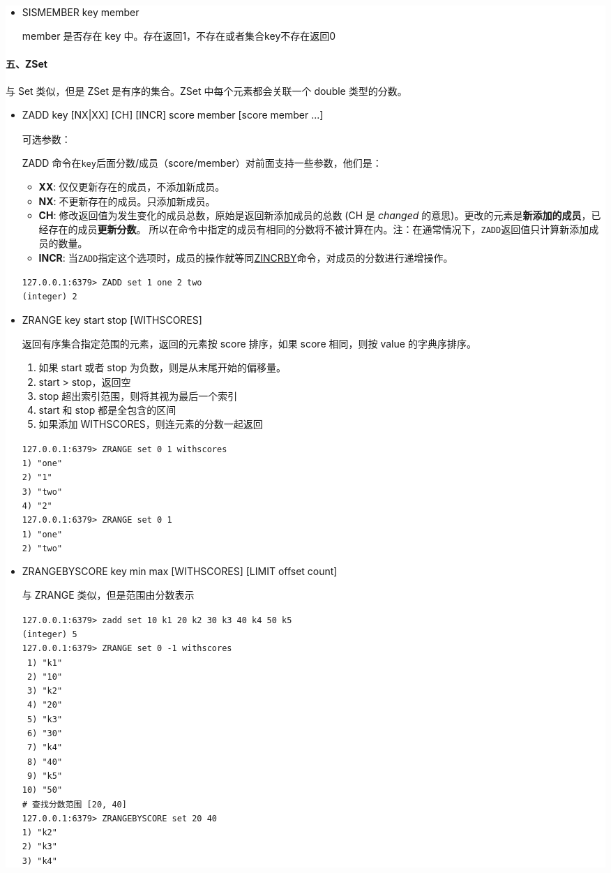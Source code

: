 + SISMEMBER key member

  member 是否存在 key 中。存在返回1，不存在或者集合key不存在返回0

  

#### 五、ZSet

与 Set 类似，但是 ZSet 是有序的集合。ZSet 中每个元素都会关联一个 double 类型的分数。

+ ZADD key [NX|XX] [CH] [INCR] score member [score member ...]

  可选参数：

  ZADD 命令在`key`后面分数/成员（score/member）对前面支持一些参数，他们是：

  - **XX**: 仅仅更新存在的成员，不添加新成员。
  - **NX**: 不更新存在的成员。只添加新成员。
  - **CH**: 修改返回值为发生变化的成员总数，原始是返回新添加成员的总数 (CH 是 *changed* 的意思)。更改的元素是**新添加的成员**，已经存在的成员**更新分数**。 所以在命令中指定的成员有相同的分数将不被计算在内。注：在通常情况下，`ZADD`返回值只计算新添加成员的数量。
  - **INCR**: 当`ZADD`指定这个选项时，成员的操作就等同[ZINCRBY](http://www.redis.cn/commands/zincrby.html)命令，对成员的分数进行递增操作。

  ```shell
  127.0.0.1:6379> ZADD set 1 one 2 two
  (integer) 2
  ```

+ ZRANGE key start stop [WITHSCORES]

  返回有序集合指定范围的元素，返回的元素按 score 排序，如果 score 相同，则按 value 的字典序排序。

  1. 如果 start 或者 stop 为负数，则是从末尾开始的偏移量。
  2. start > stop，返回空
  3. stop 超出索引范围，则将其视为最后一个索引
  4. start 和 stop 都是全包含的区间
  5. 如果添加 WITHSCORES，则连元素的分数一起返回

  ```shell
  127.0.0.1:6379> ZRANGE set 0 1 withscores
  1) "one"
  2) "1"
  3) "two"
  4) "2"
  127.0.0.1:6379> ZRANGE set 0 1
  1) "one"
  2) "two"
  ```

+ ZRANGEBYSCORE key min max [WITHSCORES] [LIMIT offset count]

  与 ZRANGE 类似，但是范围由分数表示

  ```shell
  127.0.0.1:6379> zadd set 10 k1 20 k2 30 k3 40 k4 50 k5
  (integer) 5
  127.0.0.1:6379> ZRANGE set 0 -1 withscores
   1) "k1"
   2) "10"
   3) "k2"
   4) "20"
   5) "k3"
   6) "30"
   7) "k4"
   8) "40"
   9) "k5"
  10) "50"
  # 查找分数范围 [20, 40]
  127.0.0.1:6379> ZRANGEBYSCORE set 20 40
  1) "k2"
  2) "k3"
  3) "k4"
  ```